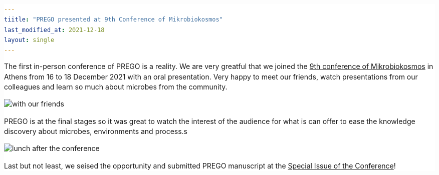 ```yaml
---
tiitle: "PREGO presented at 9th Conference of Mikrobiokosmos"
last_modified_at: 2021-12-18
layout: single
---
```


The first in-person conference of PREGO is a reality. 
We are very greatful that we joined the [9th conference of Mikrobiokosmos](https://mikrobiokosmos2021.org) in Athens from 16 to 18 December 2021 with an oral presentation. 
Very happy to meet our friends, watch presentations from our colleagues and learn so much about microbes from the community. 

<img src="{{ site.url }}{{ site.baseurl }}/images/2021-12-18-mikrobiokosmos-everybody.jpg" alt="with our friends" style="width: 80%;">

PREGO is at the final stages so it was great to watch the interest of the audience for what is can offer to ease the knowledge discovery about microbes, environments and process.s

<img src="{{ site.url }}{{ site.baseurl }}/images/2021-12-18-mikrobiokosmos-dinner.jpg" alt="lunch after the conference" style="width: 80%;">

Last but not least, we seised the opportunity and submitted PREGO manuscript at the [Special Issue of the Conference](https://www.mdpi.com/journal/microorganisms/special_issues/Mikrobiokosmos9)!

